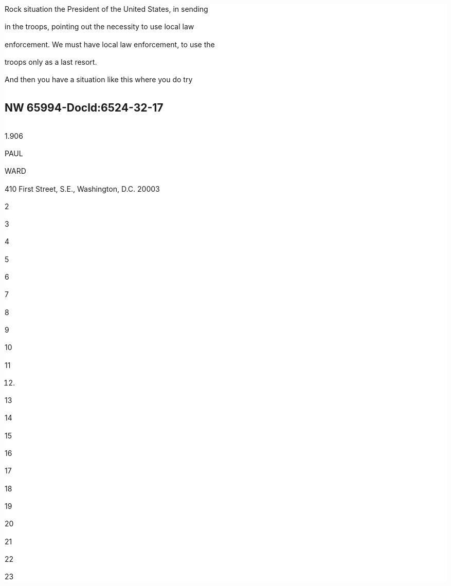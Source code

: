 Rock situation the President of the United States, in sending

in the troops, pointing out the necessity to use local law

enforcement. We must have local law enforcement, to use the

troops only as a last resort.

And then you have a situation like this where you do try

NW 65994-Docld:6524-32-17
---

##
1.906

PAUL

WARD

410 First Street, S.E., Washington, D.C. 20003

2

3

4

5

6

7

8

9

10

11

12.

13

14

15

16

17

18

19

20

21

22

23
